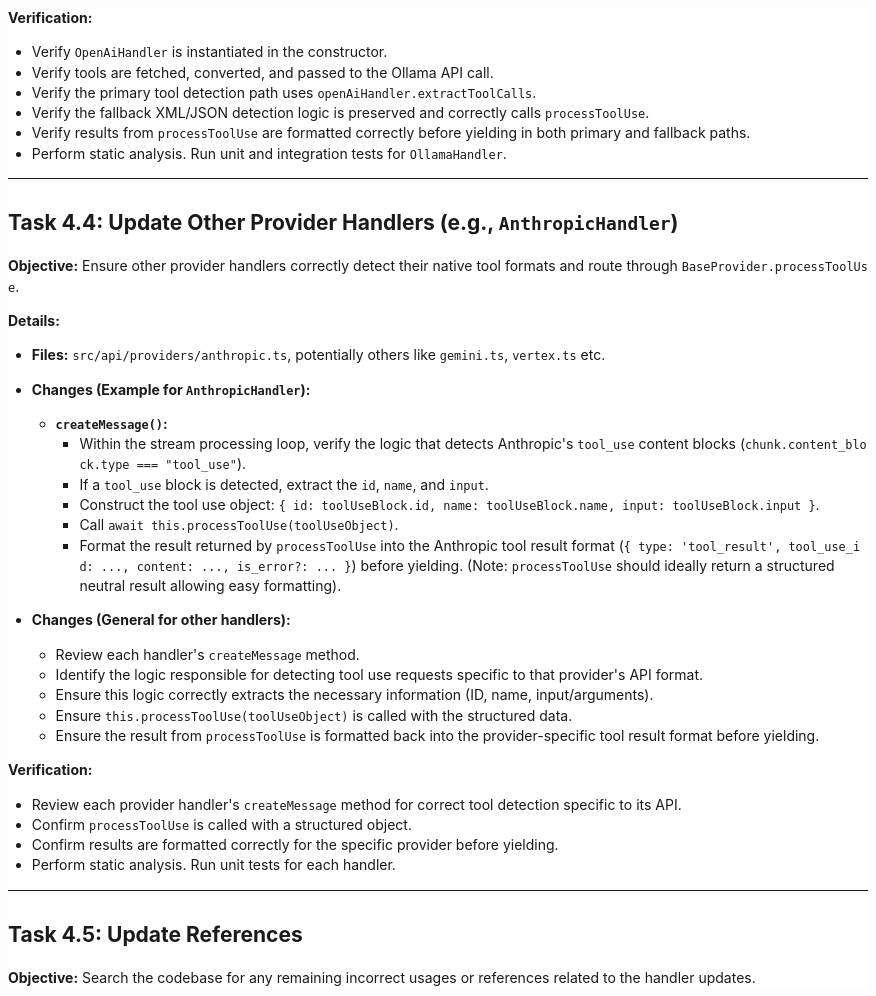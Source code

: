**Verification:**
*   Verify `OpenAiHandler` is instantiated in the constructor.
*   Verify tools are fetched, converted, and passed to the Ollama API call.
*   Verify the primary tool detection path uses `openAiHandler.extractToolCalls`.
*   Verify the fallback XML/JSON detection logic is preserved and correctly calls `processToolUse`.
*   Verify results from `processToolUse` are formatted correctly before yielding in both primary and fallback paths.
*   Perform static analysis. Run unit and integration tests for `OllamaHandler`.

---

## Task 4.4: Update Other Provider Handlers (e.g., `AnthropicHandler`)

**Objective:** Ensure other provider handlers correctly detect their native tool formats and route through `BaseProvider.processToolUse`.

**Details:**
*   **Files:** `src/api/providers/anthropic.ts`, potentially others like `gemini.ts`, `vertex.ts` etc.
*   **Changes (Example for `AnthropicHandler`):**
    *   **`createMessage()`:**
        *   Within the stream processing loop, verify the logic that detects Anthropic's `tool_use` content blocks (`chunk.content_block.type === "tool_use"`).
        *   If a `tool_use` block is detected, extract the `id`, `name`, and `input`.
        *   Construct the tool use object: `{ id: toolUseBlock.id, name: toolUseBlock.name, input: toolUseBlock.input }`.
        *   Call `await this.processToolUse(toolUseObject)`.
        *   Format the result returned by `processToolUse` into the Anthropic tool result format (`{ type: 'tool_result', tool_use_id: ..., content: ..., is_error?: ... }`) before yielding. (Note: `processToolUse` should ideally return a structured neutral result allowing easy formatting).

*   **Changes (General for other handlers):**
    *   Review each handler's `createMessage` method.
    *   Identify the logic responsible for detecting tool use requests specific to that provider's API format.
    *   Ensure this logic correctly extracts the necessary information (ID, name, input/arguments).
    *   Ensure `this.processToolUse(toolUseObject)` is called with the structured data.
    *   Ensure the result from `processToolUse` is formatted back into the provider-specific tool result format before yielding.

**Verification:**
*   Review each provider handler's `createMessage` method for correct tool detection specific to its API.
*   Confirm `processToolUse` is called with a structured object.
*   Confirm results are formatted correctly for the specific provider before yielding.
*   Perform static analysis. Run unit tests for each handler.

---

## Task 4.5: Update References

**Objective:** Search the codebase for any remaining incorrect usages or references related to the handler updates.
